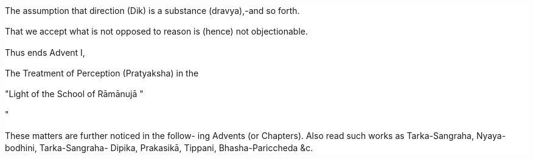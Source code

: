 The assumption that direction (Dik) is a substance (dravya),-and so forth. 

That we accept what is not opposed to reason is (hence) not objectionable. 

Thus ends Advent I, 

The Treatment of Perception (Pratyaksha) in the 

"Light of the School of Rāmānujā " 

" 

These matters are further noticed in the follow- ing Advents (or Chapters). Also read such works as Tarka-Sangraha, Nyaya-bodhini, Tarka-Sangraha- Dipika, Prakasikā, Tippani, Bhasha-Pariccheda &c. 
